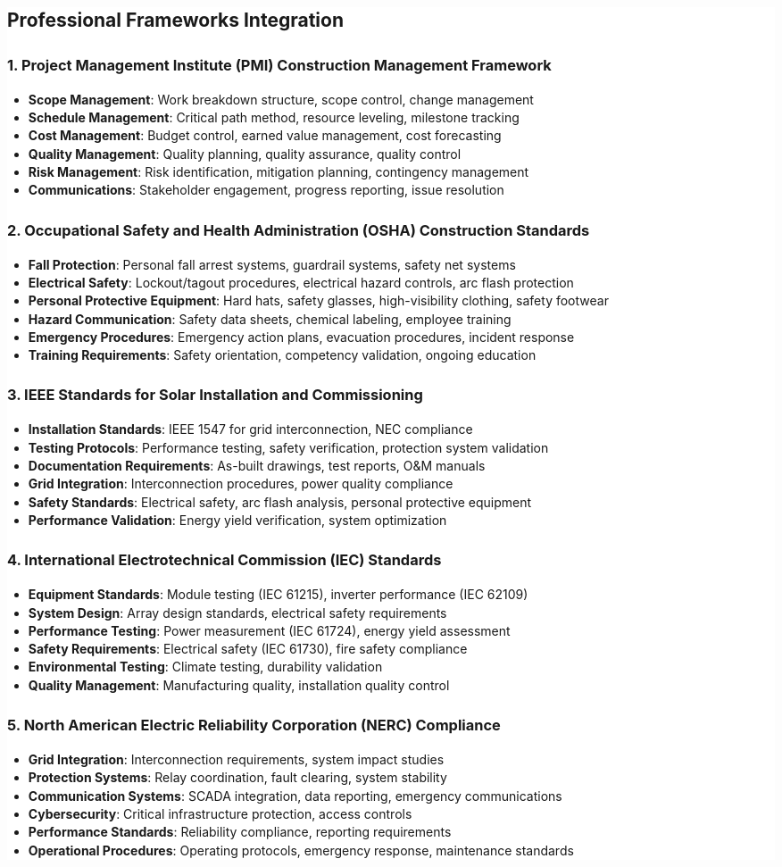 ## Professional Frameworks Integration

### 1. Project Management Institute (PMI) Construction Management Framework
- **Scope Management**: Work breakdown structure, scope control, change management
- **Schedule Management**: Critical path method, resource leveling, milestone tracking
- **Cost Management**: Budget control, earned value management, cost forecasting
- **Quality Management**: Quality planning, quality assurance, quality control
- **Risk Management**: Risk identification, mitigation planning, contingency management
- **Communications**: Stakeholder engagement, progress reporting, issue resolution

### 2. Occupational Safety and Health Administration (OSHA) Construction Standards
- **Fall Protection**: Personal fall arrest systems, guardrail systems, safety net systems
- **Electrical Safety**: Lockout/tagout procedures, electrical hazard controls, arc flash protection
- **Personal Protective Equipment**: Hard hats, safety glasses, high-visibility clothing, safety footwear
- **Hazard Communication**: Safety data sheets, chemical labeling, employee training
- **Emergency Procedures**: Emergency action plans, evacuation procedures, incident response
- **Training Requirements**: Safety orientation, competency validation, ongoing education

### 3. IEEE Standards for Solar Installation and Commissioning
- **Installation Standards**: IEEE 1547 for grid interconnection, NEC compliance
- **Testing Protocols**: Performance testing, safety verification, protection system validation
- **Documentation Requirements**: As-built drawings, test reports, O&M manuals
- **Grid Integration**: Interconnection procedures, power quality compliance
- **Safety Standards**: Electrical safety, arc flash analysis, personal protective equipment
- **Performance Validation**: Energy yield verification, system optimization

### 4. International Electrotechnical Commission (IEC) Standards
- **Equipment Standards**: Module testing (IEC 61215), inverter performance (IEC 62109)
- **System Design**: Array design standards, electrical safety requirements
- **Performance Testing**: Power measurement (IEC 61724), energy yield assessment
- **Safety Requirements**: Electrical safety (IEC 61730), fire safety compliance
- **Environmental Testing**: Climate testing, durability validation
- **Quality Management**: Manufacturing quality, installation quality control

### 5. North American Electric Reliability Corporation (NERC) Compliance
- **Grid Integration**: Interconnection requirements, system impact studies
- **Protection Systems**: Relay coordination, fault clearing, system stability
- **Communication Systems**: SCADA integration, data reporting, emergency communications
- **Cybersecurity**: Critical infrastructure protection, access controls
- **Performance Standards**: Reliability compliance, reporting requirements
- **Operational Procedures**: Operating protocols, emergency response, maintenance standards
